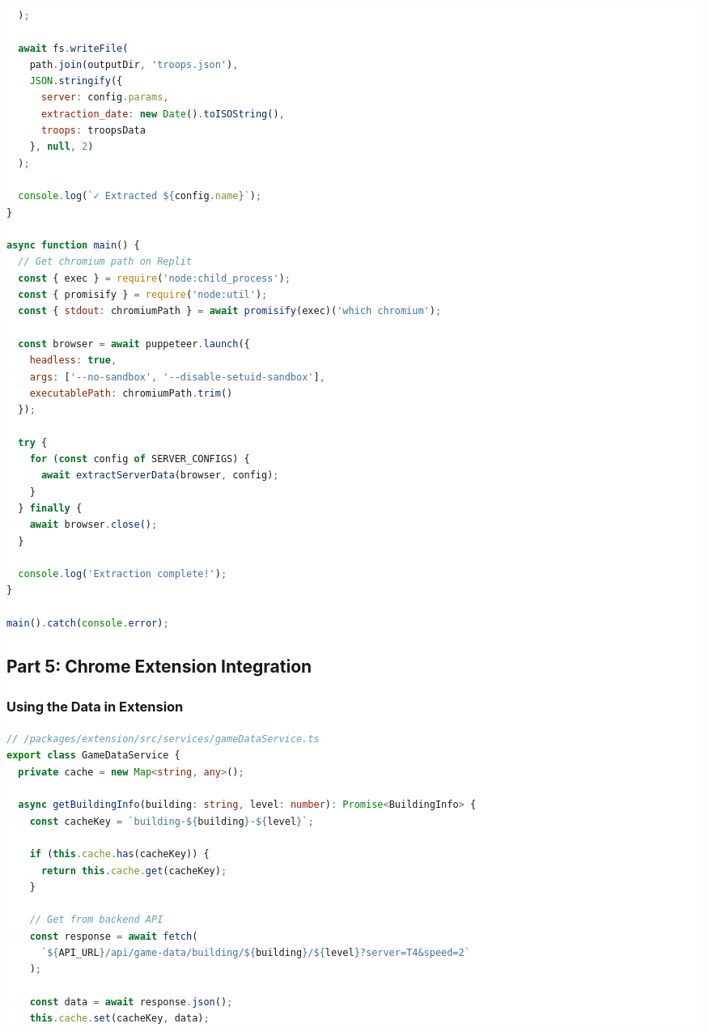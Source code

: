 ```javascript
  );
  
  await fs.writeFile(
    path.join(outputDir, 'troops.json'),
    JSON.stringify({
      server: config.params,
      extraction_date: new Date().toISOString(),
      troops: troopsData
    }, null, 2)
  );
  
  console.log(`✓ Extracted ${config.name}`);
}

async function main() {
  // Get chromium path on Replit
  const { exec } = require('node:child_process');
  const { promisify } = require('node:util');
  const { stdout: chromiumPath } = await promisify(exec)('which chromium');
  
  const browser = await puppeteer.launch({
    headless: true,
    args: ['--no-sandbox', '--disable-setuid-sandbox'],
    executablePath: chromiumPath.trim()
  });
  
  try {
    for (const config of SERVER_CONFIGS) {
      await extractServerData(browser, config);
    }
  } finally {
    await browser.close();
  }
  
  console.log('Extraction complete!');
}

main().catch(console.error);
```

## Part 5: Chrome Extension Integration

### Using the Data in Extension

```typescript
// /packages/extension/src/services/gameDataService.ts
export class GameDataService {
  private cache = new Map<string, any>();
  
  async getBuildingInfo(building: string, level: number): Promise<BuildingInfo> {
    const cacheKey = `building-${building}-${level}`;
    
    if (this.cache.has(cacheKey)) {
      return this.cache.get(cacheKey);
    }
    
    // Get from backend API
    const response = await fetch(
      `${API_URL}/api/game-data/building/${building}/${level}?server=T4&speed=2`
    );
    
    const data = await response.json();
    this.cache.set(cacheKey, data);
```